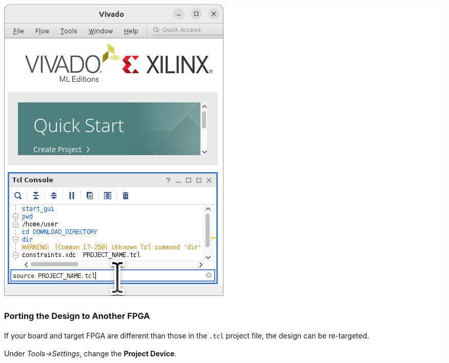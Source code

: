 ![Vivado source Tcl Project](img/Vivado_source_Tcl_Project.png)


### Porting the Design to Another FPGA

If your board and target FPGA are different than those in the `.tcl` project file, the design can be re-targeted.

Under *Tools->Settings*, change the **Project Device**.
